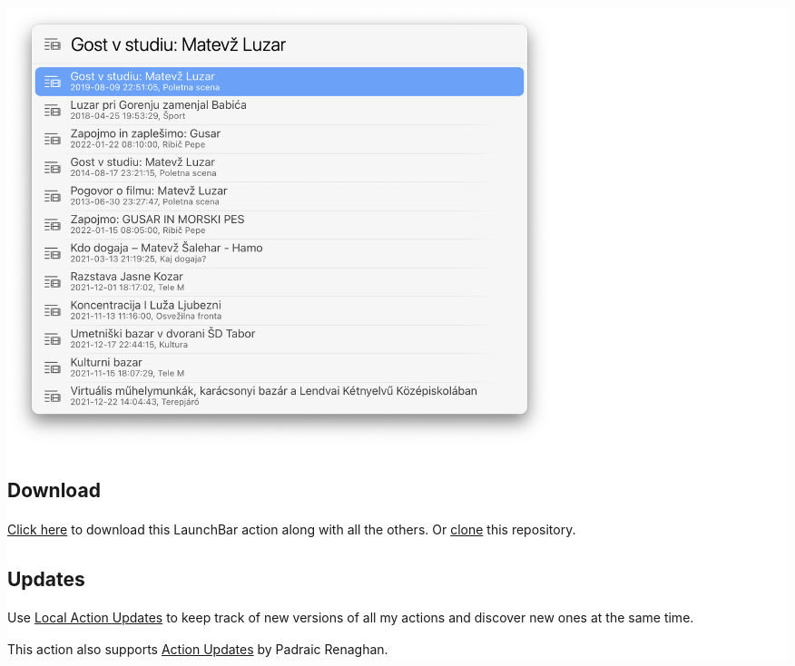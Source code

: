 <img src="rtv2.png" width="600"/>


## Download

[Click here](https://github.com/Ptujec/LaunchBar/archive/refs/heads/master.zip) to download this LaunchBar action along with all the others. Or [clone](https://docs.github.com/en/repositories/creating-and-managing-repositories/cloning-a-repository) this repository.

## Updates

Use [Local Action Updates](https://github.com/Ptujec/LaunchBar/tree/master/Local-Action-Updates#launchbar-action-local-action-updates) to keep track of new versions of all my actions and discover new ones at the same time. 

This action also supports [Action Updates](https://renaghan.com/launchbar/action-updates/) by Padraic Renaghan.